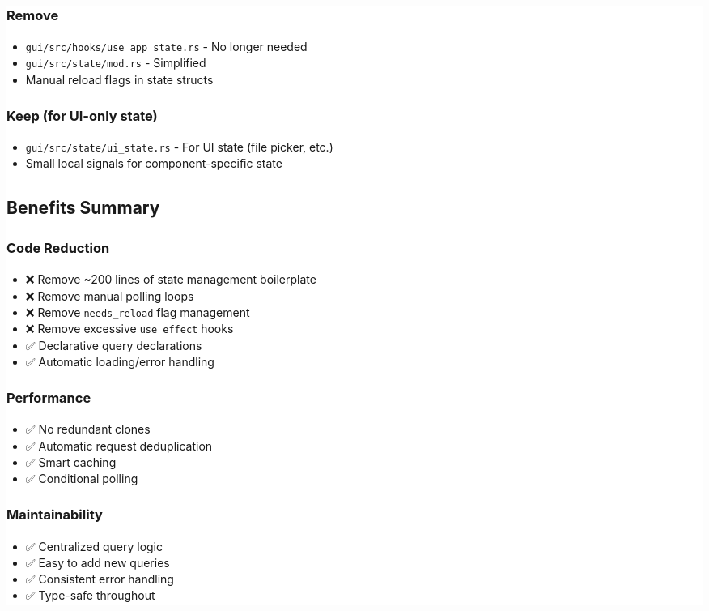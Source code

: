 ### Remove

- `gui/src/hooks/use_app_state.rs` - No longer needed
- `gui/src/state/mod.rs` - Simplified
- Manual reload flags in state structs

### Keep (for UI-only state)

- `gui/src/state/ui_state.rs` - For UI state (file picker, etc.)
- Small local signals for component-specific state

## Benefits Summary

### Code Reduction

- ❌ Remove ~200 lines of state management boilerplate
- ❌ Remove manual polling loops
- ❌ Remove `needs_reload` flag management
- ❌ Remove excessive `use_effect` hooks
- ✅ Declarative query declarations
- ✅ Automatic loading/error handling

### Performance

- ✅ No redundant clones
- ✅ Automatic request deduplication
- ✅ Smart caching
- ✅ Conditional polling

### Maintainability

- ✅ Centralized query logic
- ✅ Easy to add new queries
- ✅ Consistent error handling
- ✅ Type-safe throughout

